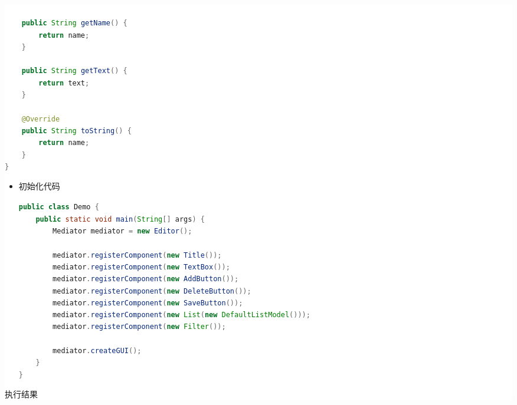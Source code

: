   ```java
  
      public String getName() {
          return name;
      }
  
      public String getText() {
          return text;
      }
  
      @Override
      public String toString() {
          return name;
      }
  }
  ```

- 初始化代码

  ```java
  public class Demo {
      public static void main(String[] args) {
          Mediator mediator = new Editor();
  
          mediator.registerComponent(new Title());
          mediator.registerComponent(new TextBox());
          mediator.registerComponent(new AddButton());
          mediator.registerComponent(new DeleteButton());
          mediator.registerComponent(new SaveButton());
          mediator.registerComponent(new List(new DefaultListModel()));
          mediator.registerComponent(new Filter());
  
          mediator.createGUI();
      }
  }
  ```

执行结果
